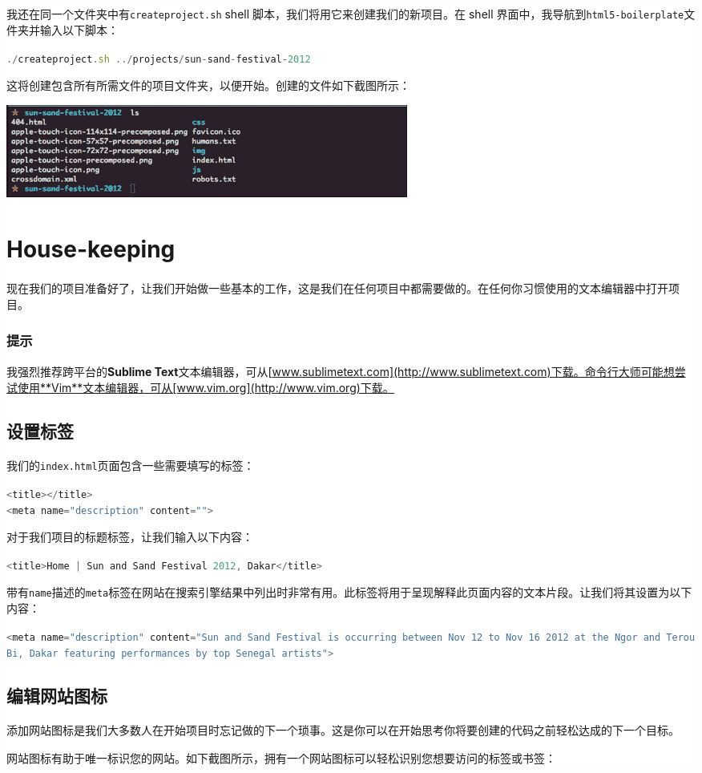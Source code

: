 我还在同一个文件夹中有`createproject.sh` shell 脚本，我们将用它来创建我们的新项目。在 shell 界面中，我导航到`html5-boilerplate`文件夹并输入以下脚本：

```js
./createproject.sh ../projects/sun-sand-festival-2012

```

这将创建包含所有所需文件的项目文件夹，以便开始。创建的文件如下截图所示：

![创建我们的项目](img/8505_02_02.jpg)

# House-keeping

现在我们的项目准备好了，让我们开始做一些基本的工作，这是我们在任何项目中都需要做的。在任何你习惯使用的文本编辑器中打开项目。

### 提示

我强烈推荐跨平台的**Sublime Text**文本编辑器，可从[www.sublimetext.com](http://www.sublimetext.com)下载。命令行大师可能想尝试使用**Vim**文本编辑器，可从[www.vim.org](http://www.vim.org)下载。

## 设置标签

我们的`index.html`页面包含一些需要填写的标签：

```js
<title></title>
<meta name="description" content="">
```

对于我们项目的标题标签，让我们输入以下内容：

```js
<title>Home | Sun and Sand Festival 2012, Dakar</title>
```

带有`name`描述的`meta`标签在网站在搜索引擎结果中列出时非常有用。此标签将用于呈现解释此页面内容的文本片段。让我们将其设置为以下内容：

```js
<meta name="description" content="Sun and Sand Festival is occurring between Nov 12 to Nov 16 2012 at the Ngor and Terou Bi, Dakar featuring performances by top Senegal artists">
```

## 编辑网站图标

添加网站图标是我们大多数人在开始项目时忘记做的下一个琐事。这是你可以在开始思考你将要创建的代码之前轻松达成的下一个目标。

网站图标有助于唯一标识您的网站。如下截图所示，拥有一个网站图标可以轻松识别您想要访问的标签或书签：
